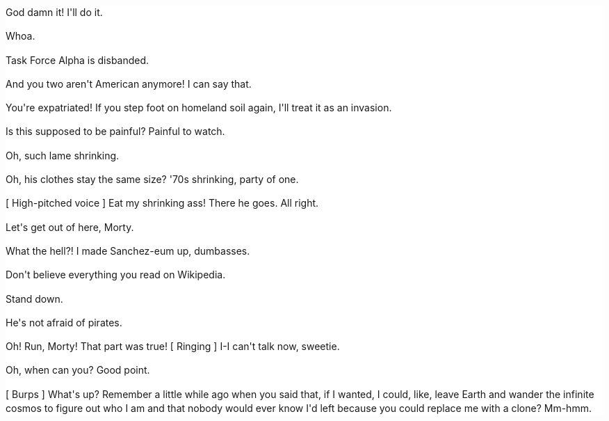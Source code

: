   God damn it!
 I'll do it.

  Whoa.

  Task Force Alpha is disbanded.

  And you two aren't
 American anymore!
  I can say that.

 You're expatriated!
  If you step foot
 on homeland soil again,
  I'll treat it as an invasion.

  Is this supposed to be painful?
  Painful to watch.

  Oh, such lame shrinking.

  Oh, his clothes stay the same size?
  '70s shrinking, party of one.

  [ High-pitched voice ]
 Eat my shrinking ass!
  There he goes.
 All right.

 Let's get out of here, Morty.

  What the hell?!
  I made Sanchez-eum up,
 dumbasses.

  Don't believe everything
 you read on Wikipedia.

  Stand down.

  He's not afraid of pirates.

  Oh! Run, Morty!
 That part was true!
  [ Ringing ]
  I-I can't talk now, sweetie.

 Oh, when can you?
  Good point.

 [ Burps ] What's up?
  Remember a little while ago
 when you said that, if I wanted,
  I could, like, leave Earth
 and wander the infinite cosmos
  to figure out who I am and that
 nobody would ever know I'd left
  because you could
 replace me with a clone?
  Mm-hmm.
